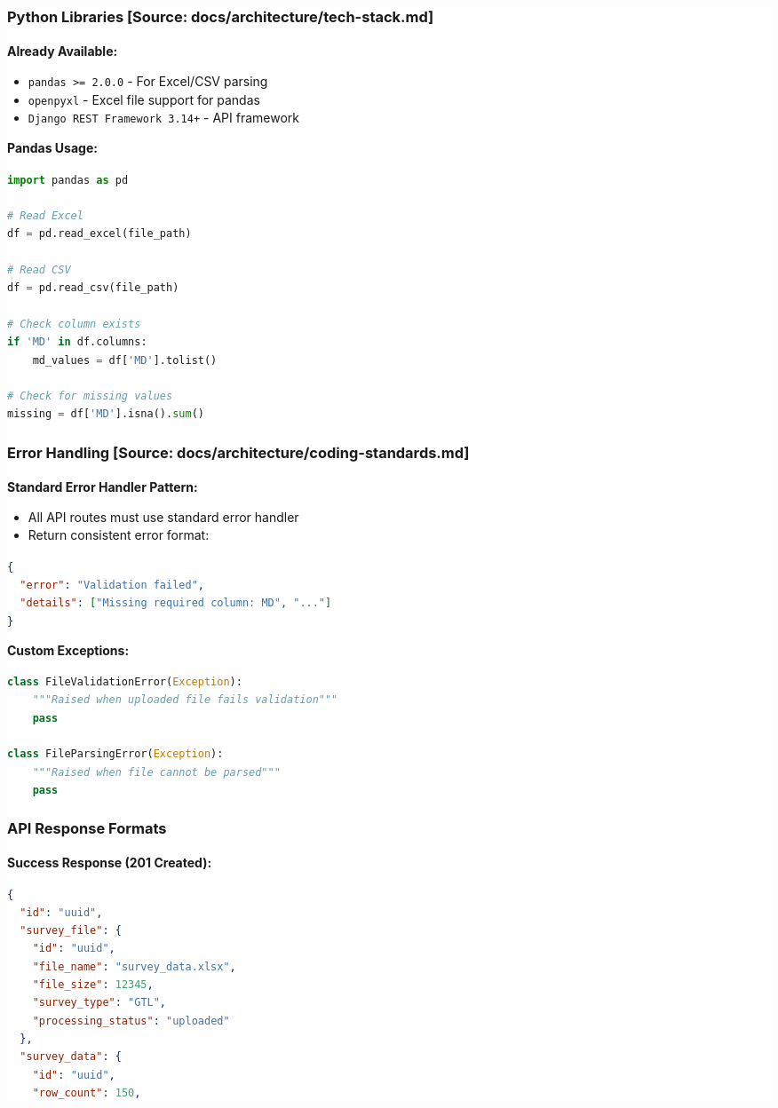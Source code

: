 ### Python Libraries [Source: docs/architecture/tech-stack.md]

**Already Available:**
- `pandas >= 2.0.0` - For Excel/CSV parsing
- `openpyxl` - Excel file support for pandas
- `Django REST Framework 3.14+` - API framework

**Pandas Usage:**
```python
import pandas as pd

# Read Excel
df = pd.read_excel(file_path)

# Read CSV
df = pd.read_csv(file_path)

# Check column exists
if 'MD' in df.columns:
    md_values = df['MD'].tolist()

# Check for missing values
missing = df['MD'].isna().sum()
```

### Error Handling [Source: docs/architecture/coding-standards.md]

**Standard Error Handler Pattern:**
- All API routes must use standard error handler
- Return consistent error format:
```json
{
  "error": "Validation failed",
  "details": ["Missing required column: MD", "..."]
}
```

**Custom Exceptions:**
```python
class FileValidationError(Exception):
    """Raised when uploaded file fails validation"""
    pass

class FileParsingError(Exception):
    """Raised when file cannot be parsed"""
    pass
```

### API Response Formats

**Success Response (201 Created):**
```json
{
  "id": "uuid",
  "survey_file": {
    "id": "uuid",
    "file_name": "survey_data.xlsx",
    "file_size": 12345,
    "survey_type": "GTL",
    "processing_status": "uploaded"
  },
  "survey_data": {
    "id": "uuid",
    "row_count": 150,
```